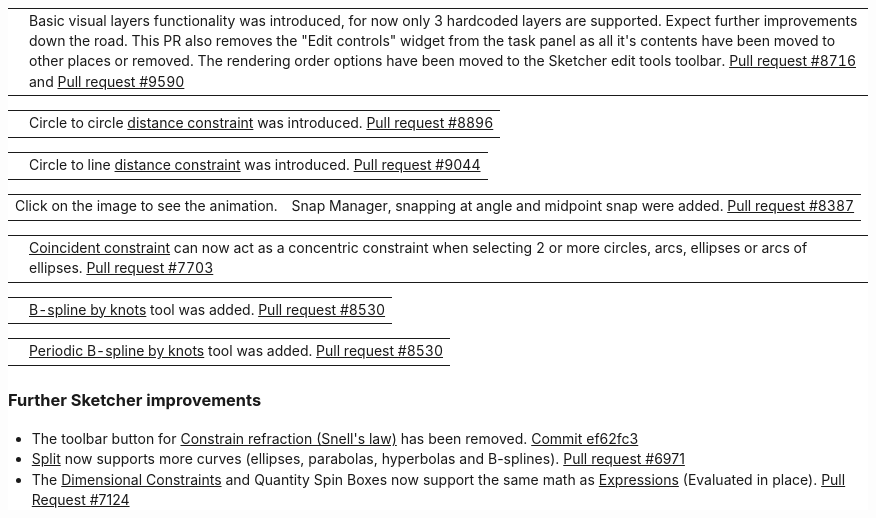 |     |                                                                                                                                                                                                                                                                                                                                                                                                                                                                                                            |
| --- | ---------------------------------------------------------------------------------------------------------------------------------------------------------------------------------------------------------------------------------------------------------------------------------------------------------------------------------------------------------------------------------------------------------------------------------------------------------------------------------------------------------- |
|     | Basic visual layers functionality was introduced, for now only 3 hardcoded layers are supported. Expect further improvements down the road. This PR also removes the "Edit controls" widget from the task panel as all it's contents have been moved to other places or removed. The rendering order options have been moved to the Sketcher edit tools toolbar. [Pull request #8716](https://github.com/FreeCAD/FreeCAD/pull/8716) and [Pull request #9590](https://github.com/FreeCAD/FreeCAD/pull/9590) |

|     |                                                                                                                                                                                     |
| --- | ----------------------------------------------------------------------------------------------------------------------------------------------------------------------------------- |
|     | Circle to circle [distance constraint](/Sketcher_ConstrainDistance "Sketcher ConstrainDistance") was introduced. [Pull request #8896](https://github.com/FreeCAD/FreeCAD/pull/8896) |

|     |                                                                                                                                                                                   |
| --- | --------------------------------------------------------------------------------------------------------------------------------------------------------------------------------- |
|     | Circle to line [distance constraint](/Sketcher_ConstrainDistance "Sketcher ConstrainDistance") was introduced. [Pull request #9044](https://github.com/FreeCAD/FreeCAD/pull/9044) |

|                                          |                                                                                                                                  |
| ---------------------------------------- | -------------------------------------------------------------------------------------------------------------------------------- |
| Click on the image to see the animation. | Snap Manager, snapping at angle and midpoint snap were added. [Pull request #8387](https://github.com/FreeCAD/FreeCAD/pull/8387) |

|     |                                                                                                                                                                                                                                                                       |
| --- | --------------------------------------------------------------------------------------------------------------------------------------------------------------------------------------------------------------------------------------------------------------------- |
|     | [Coincident constraint](/Sketcher_ConstrainCoincident "Sketcher ConstrainCoincident") can now act as a concentric constraint when selecting 2 or more circles, arcs, ellipses or arcs of ellipses. [Pull request #7703](https://github.com/FreeCAD/FreeCAD/pull/7703) |

|     |                                                                                                                                                                                        |
| --- | -------------------------------------------------------------------------------------------------------------------------------------------------------------------------------------- |
|     | [B-spline by knots](/Sketcher_CreateBSplineByInterpolation "Sketcher CreateBSplineByInterpolation") tool was added. [Pull request #8530](https://github.com/FreeCAD/FreeCAD/pull/8530) |

|     |                                                                                                                                                                                                                 |
| --- | --------------------------------------------------------------------------------------------------------------------------------------------------------------------------------------------------------------- |
|     | [Periodic B-spline by knots](/Sketcher_CreatePeriodicBSplineByInterpolation "Sketcher CreatePeriodicBSplineByInterpolation") tool was added. [Pull request #8530](https://github.com/FreeCAD/FreeCAD/pull/8530) |

### Further Sketcher improvements

- The toolbar button for [Constrain refraction (Snell's law)](/Sketcher_ConstrainSnellsLaw "Sketcher ConstrainSnellsLaw") has been removed. [Commit ef62fc3](https://github.com/FreeCAD/FreeCAD/commit/ef62fc3)
- [Split](/Sketcher_Split "Sketcher Split") now supports more curves (ellipses, parabolas, hyperbolas and B-splines). [Pull request #6971](https://github.com/FreeCAD/FreeCAD/pull/6971)
- The [Dimensional Constraints](/Sketcher_Workbench#Dimensional_constraints "Sketcher Workbench") and Quantity Spin Boxes now support the same math as [Expressions](/Expressions "Expressions") (Evaluated in place). [Pull Request #7124](https://github.com/FreeCAD/FreeCAD/pull/7124)